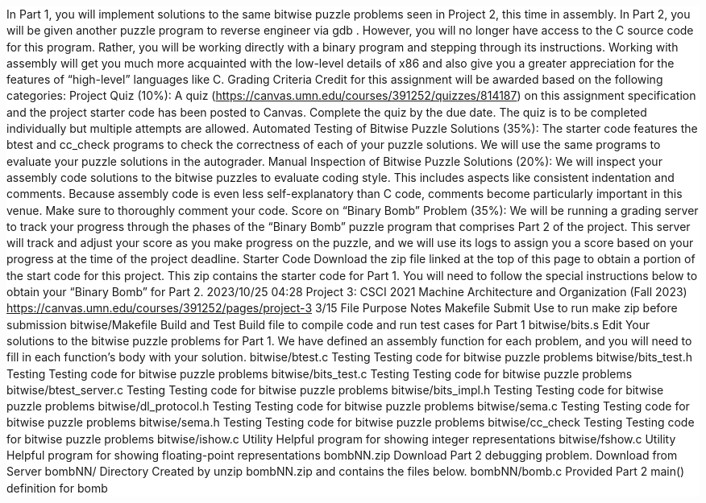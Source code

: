In Part 1, you will implement solutions to the same bitwise puzzle problems seen in Project 2, this
time in assembly.
In Part 2, you will be given another puzzle program to reverse engineer via gdb . However, you
will no longer have access to the C source code for this program. Rather, you will be working
directly with a binary program and stepping through its instructions.
Working with assembly will get you much more acquainted with the low-level details of x86 and also
give you a greater appreciation for the features of “high-level” languages like C.
Grading Criteria
Credit for this assignment will be awarded based on the following categories:
Project Quiz (10%): A quiz (https://canvas.umn.edu/courses/391252/quizzes/814187) on this
assignment specification and the project starter code has been posted to Canvas. Complete the
quiz by the due date. The quiz is to be completed individually but multiple attempts are allowed.
Automated Testing of Bitwise Puzzle Solutions (35%): The starter code features the btest
and cc_check programs to check the correctness of each of your puzzle solutions. We will use
the same programs to evaluate your puzzle solutions in the autograder.
Manual Inspection of Bitwise Puzzle Solutions (20%): We will inspect your assembly code
solutions to the bitwise puzzles to evaluate coding style. This includes aspects like consistent
indentation and comments. Because assembly code is even less self-explanatory than C code,
comments become particularly important in this venue. Make sure to thoroughly comment your
code.
Score on “Binary Bomb” Problem (35%): We will be running a grading server to track your
progress through the phases of the “Binary Bomb” puzzle program that comprises Part 2 of the
project. This server will track and adjust your score as you make progress on the puzzle, and we
will use its logs to assign you a score based on your progress at the time of the project deadline.
Starter Code
Download the zip file linked at the top of this page to obtain a portion of the start code for this project.
This zip contains the starter code for Part 1. You will need to follow the special instructions
below to obtain your “Binary Bomb” for Part 2.
2023/10/25 04:28 Project 3: CSCI 2021 Machine Architecture and Organization (Fall 2023)
https://canvas.umn.edu/courses/391252/pages/project-3 3/15
File Purpose Notes
Makefile Submit Use to run make zip before submission
bitwise/Makefile Build and Test
Build file to compile code and run test
cases for Part 1
bitwise/bits.s Edit
Your solutions to the bitwise puzzle
problems for Part 1. We have defined an
assembly function for each problem, and
you will need to fill in each function’s body
with your solution.
bitwise/btest.c Testing Testing code for bitwise puzzle problems
bitwise/bits_test.h Testing Testing code for bitwise puzzle problems
bitwise/bits_test.c Testing Testing code for bitwise puzzle problems
bitwise/btest_server.c Testing Testing code for bitwise puzzle problems
bitwise/bits_impl.h Testing Testing code for bitwise puzzle problems
bitwise/dl_protocol.h Testing Testing code for bitwise puzzle problems
bitwise/sema.c Testing Testing code for bitwise puzzle problems
bitwise/sema.h Testing Testing code for bitwise puzzle problems
bitwise/cc_check Testing Testing code for bitwise puzzle problems
bitwise/ishow.c Utility
Helpful program for showing integer
representations
bitwise/fshow.c Utility
Helpful program for showing floating-point
representations
bombNN.zip Download
Part 2 debugging problem. Download from
Server
bombNN/ Directory
Created by unzip bombNN.zip and contains
the files below.
bombNN/bomb.c Provided Part 2 main() definition for bomb